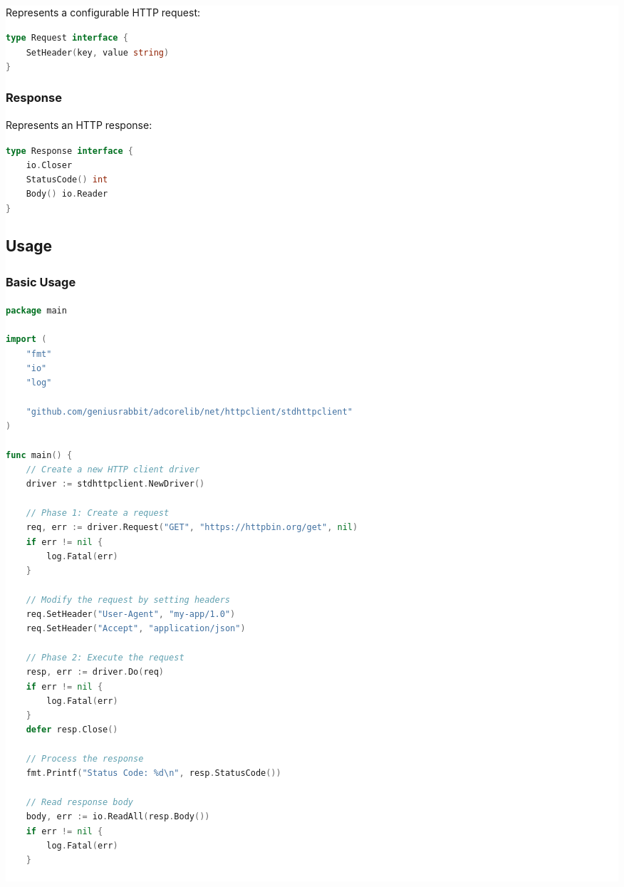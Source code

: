 Represents a configurable HTTP request:

```go
type Request interface {
    SetHeader(key, value string)
}
```

### Response

Represents an HTTP response:

```go
type Response interface {
    io.Closer
    StatusCode() int
    Body() io.Reader
}
```

## Usage

### Basic Usage

```go
package main

import (
    "fmt"
    "io"
    "log"
    
    "github.com/geniusrabbit/adcorelib/net/httpclient/stdhttpclient"
)

func main() {
    // Create a new HTTP client driver
    driver := stdhttpclient.NewDriver()
    
    // Phase 1: Create a request
    req, err := driver.Request("GET", "https://httpbin.org/get", nil)
    if err != nil {
        log.Fatal(err)
    }
    
    // Modify the request by setting headers
    req.SetHeader("User-Agent", "my-app/1.0")
    req.SetHeader("Accept", "application/json")
    
    // Phase 2: Execute the request
    resp, err := driver.Do(req)
    if err != nil {
        log.Fatal(err)
    }
    defer resp.Close()
    
    // Process the response
    fmt.Printf("Status Code: %d\n", resp.StatusCode())
    
    // Read response body
    body, err := io.ReadAll(resp.Body())
    if err != nil {
        log.Fatal(err)
    }
    
```
